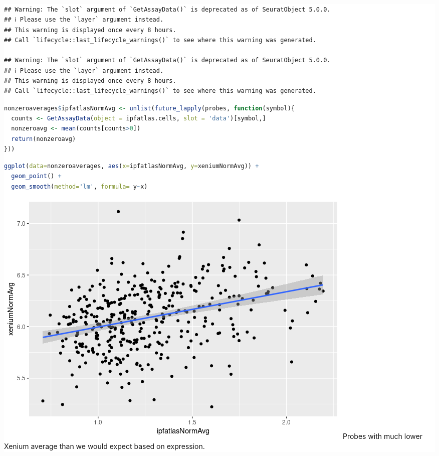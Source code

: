     ## Warning: The `slot` argument of `GetAssayData()` is deprecated as of SeuratObject 5.0.0.
    ## ℹ Please use the `layer` argument instead.
    ## This warning is displayed once every 8 hours.
    ## Call `lifecycle::last_lifecycle_warnings()` to see where this warning was generated.

    ## Warning: The `slot` argument of `GetAssayData()` is deprecated as of SeuratObject 5.0.0.
    ## ℹ Please use the `layer` argument instead.
    ## This warning is displayed once every 8 hours.
    ## Call `lifecycle::last_lifecycle_warnings()` to see where this warning was generated.

``` r
nonzeroaverages$ipfatlasNormAvg <- unlist(future_lapply(probes, function(symbol){
  counts <- GetAssayData(object = ipfatlas.cells, slot = 'data')[symbol,]
  nonzeroavg <- mean(counts[counts>0])
  return(nonzeroavg)
}))
```

``` r
ggplot(data=nonzeroaverages, aes(x=ipfatlasNormAvg, y=xeniumNormAvg)) + 
  geom_point() +
  geom_smooth(method='lm', formula= y~x)
```

![](Probeset-Performance-on-0020227-IPF-and-Scleroderma_files/figure-gfm/unnamed-chunk-20-1.png)
Probes with much lower Xenium average than we would expect based on
expression.
